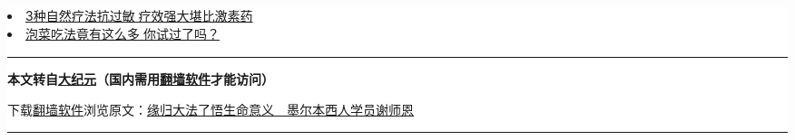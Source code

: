 <li><a href="https://github.com/19920513/djy/blob/master/gb/23/4/17/n13975003.md#1">3种自然疗法抗过敏 疗效强大堪比激素药</a></li>
<li><a href="https://github.com/19920513/djy/blob/master/gb/23/4/17/n13975025.md#1">泡菜吃法竟有这么多 你试过了吗？</a></li>
<hr>

<strong>本文转自<a href="https://www.epochtimes.com">大纪元</a>（国内需用<a href="https://github.com/19920513/www/blob/master/README.md#8">翻墙软件</a>才能访问）</strong><p>下载<a href="https://github.com/19920513/www/blob/master/README.md#8">翻墙软件</a>浏览原文：<a href="https://www.epochtimes.com/gb/22/1/31/n13544387.htm">缘归大法了悟生命意义　墨尔本西人学员谢师恩</a></p><hr>
